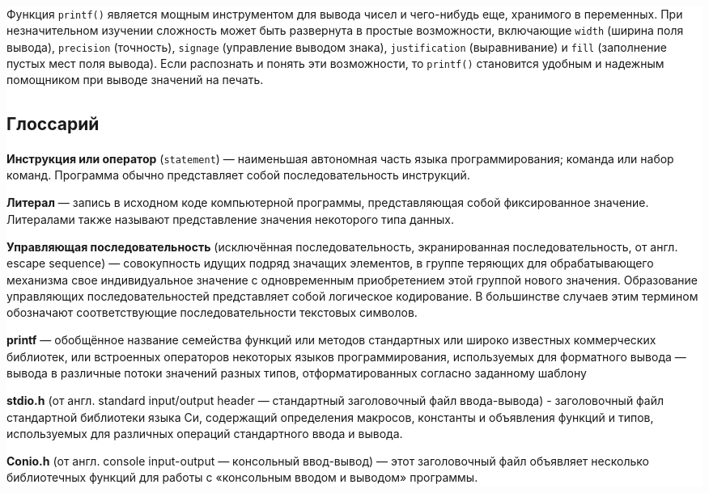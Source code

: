 Функция `printf()` является мощным инструментом для вывода чисел и чего-нибудь еще, хранимого в переменных. При незначительном изучении сложность может быть развернута в простые возможности, включающие `width` (ширина поля вывода), `precision` (точность), `signage` (управление выводом знака), `justification` (выравнивание) и `fill` (заполнение пустых мест поля вывода). Если распознать и понять эти возможности, то `printf()` становится удобным и надежным помощником при выводе значений на печать.

## Глоссарий

**Инструкция или оператор** (`statement`) — наименьшая автономная часть языка программирования; команда или набор команд. Программа обычно представляет собой последовательность инструкций.

**Литерал** — запись в исходном коде компьютерной программы, представляющая собой фиксированное значение. Литералами также называют представление значения некоторого типа данных.

**Управляющая последовательность** (исключённая последовательность, экранированная последовательность, от англ. escape sequence) — совокупность идущих подряд значащих элементов, в группе теряющих для обрабатывающего механизма свое индивидуальное значение с одновременным приобретением этой группой нового значения. Образование управляющих последовательностей представляет собой логическое кодирование. В большинстве случаев этим термином обозначают соответствующие последовательности текстовых символов.

**printf** — обобщённое название семейства функций или методов стандартных или широко известных коммерческих библиотек, или встроенных операторов некоторых языков программирования, используемых для форматного вывода — вывода в различные потоки значений разных типов, отформатированных согласно заданному шаблону

**stdio.h** (от англ. standard input/output header — стандартный заголовочный файл ввода-вывода) - заголовочный файл стандартной библиотеки языка Си, содержащий определения макросов, константы и объявления функций и типов, используемых для различных операций стандартного ввода и вывода.

**Conio.h** (от англ. console input-output — консольный ввод-вывод) — этот заголовочный файл объявляет несколько библиотечных функций для работы с «консольным вводом и выводом» программы.
